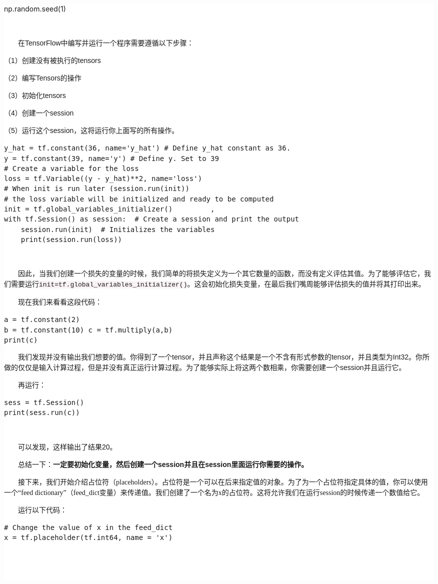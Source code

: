 np.random.seed(1)</pre><p style="line-height: 20px"><span style="font-family: Helvetica, sans-serif"></span><br/></p><p style="text-indent: 28px;line-height: 20px"><span style="font-family: 宋体">在</span><span style="font-family: Helvetica, sans-serif">TensorFlow</span><span style="font-family: 宋体">中编写并运行一个程序需要遵循以下步骤：</span></p><p style="line-height: 20px"><span style="font-family: 宋体">（</span><span style="font-family: Helvetica, sans-serif">1</span><span style="font-family: 宋体">）创建没有被执行的</span><span style="font-family: Helvetica, sans-serif">tensors</span></p><p style="line-height: 20px"><span style="font-family: 宋体">（</span><span style="font-family: Helvetica, sans-serif">2</span><span style="font-family: 宋体">）编写</span><span style="font-family: Helvetica, sans-serif">Tensors</span><span style="font-family: 宋体">的操作</span></p><p style="line-height: 20px"><span style="font-family: 宋体">（</span><span style="font-family: Helvetica, sans-serif">3</span><span style="font-family: 宋体">）初始化</span><span style="font-family: Helvetica, sans-serif">tensors</span></p><p style="line-height: 20px"><span style="font-family: 宋体">（</span><span style="font-family: Helvetica, sans-serif">4</span><span style="font-family: 宋体">）创建一个</span><span style="font-family: Helvetica, sans-serif">session</span></p><p style="line-height: 20px"><span style="font-family: 宋体">（</span><span style="font-family: Helvetica, sans-serif">5</span><span style="font-family: 宋体">）运行这个</span><span style="font-family: Helvetica, sans-serif">session</span><span style="font-family: 宋体">，这将运行你上面写的所有操作。</span></p><p style="line-height: 20px"><span style="font-family: Helvetica, sans-serif"></span></p><pre class="brush:python;toolbar:false">y_hat&nbsp;=&nbsp;tf.constant(36,&nbsp;name=&#39;y_hat&#39;)&nbsp;#&nbsp;Define&nbsp;y_hat&nbsp;constant&nbsp;as&nbsp;36.
y&nbsp;=&nbsp;tf.constant(39,&nbsp;name=&#39;y&#39;)&nbsp;#&nbsp;Define&nbsp;y.&nbsp;Set&nbsp;to&nbsp;39
#&nbsp;Create&nbsp;a&nbsp;variable&nbsp;for&nbsp;the&nbsp;loss
loss&nbsp;=&nbsp;tf.Variable((y&nbsp;-&nbsp;y_hat)**2,&nbsp;name=&#39;loss&#39;)&nbsp;&nbsp;
#&nbsp;When&nbsp;init&nbsp;is&nbsp;run&nbsp;later&nbsp;(session.run(init))
#&nbsp;the&nbsp;loss&nbsp;variable&nbsp;will&nbsp;be&nbsp;initialized&nbsp;and&nbsp;ready&nbsp;to&nbsp;be&nbsp;computed
init&nbsp;=&nbsp;tf.global_variables_initializer()&nbsp;&nbsp;&nbsp;&nbsp;&nbsp;&nbsp;&nbsp;&nbsp;&nbsp;,
with&nbsp;tf.Session()&nbsp;as&nbsp;session:&nbsp;&nbsp;#&nbsp;Create&nbsp;a&nbsp;session&nbsp;and&nbsp;print&nbsp;the&nbsp;output
&nbsp;&nbsp;&nbsp;&nbsp;session.run(init)&nbsp;&nbsp;#&nbsp;Initializes&nbsp;the&nbsp;variables
&nbsp;&nbsp;&nbsp;&nbsp;print(session.run(loss))</pre><p style="line-height: 20px"><span style="font-family: Helvetica, sans-serif"></span><br/></p><p style="text-indent: 28px;line-height: 20px"><span style="font-family: 宋体">因此，当我们创建一个损失的变量的时候，我们简单的将损失定义为一个其它数量的函数，而没有定义评估其值。为了能够评估它，我们需要运行</span><span style="font-size: 13px;font-family: &#39;Courier New&#39;;background: #F9F2F4">init=tf.global_variables_initializer()</span><span style="font-family: 宋体">。这会初始化损失变量，在最后我们嘴周能够评估损失的值并将其打印出来。</span></p><p style="text-indent: 28px;line-height: 20px"><span style="font-family: 宋体">现在我们来看看这段代码：</span></p><p style="text-indent: 28px;line-height: 20px"><span style="font-family: Helvetica, sans-serif"></span></p><pre class="brush:python;toolbar:false">a&nbsp;=&nbsp;tf.constant(2)
b&nbsp;=&nbsp;tf.constant(10)
c&nbsp;=&nbsp;tf.multiply(a,b)
print(c)</pre><p style="text-indent: 28px;line-height: 20px"><span style="font-family: 宋体">我们发现并没有输出我们想要的值。你得到了一个</span><span style="font-family: Helvetica, sans-serif">tensor</span><span style="font-family: 宋体">，并且声称这个结果是一个不含有形式参数的</span><span style="font-family: Helvetica, sans-serif">tensor</span><span style="font-family: 宋体">，并且类型为</span><span style="font-family: Helvetica, sans-serif">Int32</span><span style="font-family: 宋体">。你所做的仅仅是输入计算过程，但是并没有真正运行计算过程。为了能够实际上将这两个数相乘，你需要创建一个</span><span style="font-family: Helvetica, sans-serif">session</span><span style="font-family: 宋体">并且运行它。</span></p><p style="text-indent: 28px;line-height: 20px"><span style="font-family: 宋体">再运行：</span></p><p style="line-height: 20px"><span style="font-family: Helvetica, sans-serif"></span></p><pre class="brush:python;toolbar:false">sess&nbsp;=&nbsp;tf.Session()
print(sess.run(c))</pre><p style="line-height: 20px"><span style="font-family: Helvetica, sans-serif"></span><br/></p><p style="text-indent: 28px;line-height: 20px"><span style="font-family: 宋体">可以发现，这样输出了结果</span><span style="font-family: Helvetica, sans-serif">20</span><span style="font-family: 宋体">。</span></p><p style="text-indent: 28px;line-height: 20px"><span style="font-family: 宋体">总结一下：<strong>一定要初始化变量，然后创建一个</strong></span><strong><span style="font-family: Helvetica, sans-serif">session</span></strong><strong><span style="font-family: 宋体">并且在</span></strong><strong><span style="font-family: Helvetica, sans-serif">session</span></strong><strong><span style="font-family: 宋体">里面运行你需要的操作。</span></strong></p><p style="text-indent: 28px;line-height: 20px"><span style="font-family: 宋体">接下来，我们开始介绍占位符（placeholders）。占位符是一个可以在后来指定值的对象。为了为一个占位符指定具体的值，你可以使用一个“feed dictionary”（feed_dict变量）来传递值。我们创建了一个名为x的占位符。这将允许我们在运行session的时候传递一个数值给它。</span></p><p style="text-indent: 28px;line-height: 20px"><span style="font-family: 宋体">运行以下代码：</span></p><p style="line-height: 20px"><span style="font-family: 宋体"></span></p><pre class="brush:python;toolbar:false">#&nbsp;Change&nbsp;the&nbsp;value&nbsp;of&nbsp;x&nbsp;in&nbsp;the&nbsp;feed_dict
x&nbsp;=&nbsp;tf.placeholder(tf.int64,&nbsp;name&nbsp;=&nbsp;&#39;x&#39;)